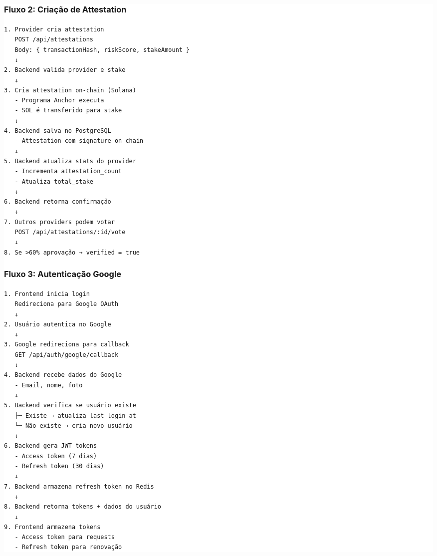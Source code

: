 ### **Fluxo 2: Criação de Attestation**

```
1. Provider cria attestation
   POST /api/attestations
   Body: { transactionHash, riskScore, stakeAmount }
   ↓
2. Backend valida provider e stake
   ↓
3. Cria attestation on-chain (Solana)
   - Programa Anchor executa
   - SOL é transferido para stake
   ↓
4. Backend salva no PostgreSQL
   - Attestation com signature on-chain
   ↓
5. Backend atualiza stats do provider
   - Incrementa attestation_count
   - Atualiza total_stake
   ↓
6. Backend retorna confirmação
   ↓
7. Outros providers podem votar
   POST /api/attestations/:id/vote
   ↓
8. Se >60% aprovação → verified = true
```

### **Fluxo 3: Autenticação Google**

```
1. Frontend inicia login
   Redireciona para Google OAuth
   ↓
2. Usuário autentica no Google
   ↓
3. Google redireciona para callback
   GET /api/auth/google/callback
   ↓
4. Backend recebe dados do Google
   - Email, nome, foto
   ↓
5. Backend verifica se usuário existe
   ├─ Existe → atualiza last_login_at
   └─ Não existe → cria novo usuário
   ↓
6. Backend gera JWT tokens
   - Access token (7 dias)
   - Refresh token (30 dias)
   ↓
7. Backend armazena refresh token no Redis
   ↓
8. Backend retorna tokens + dados do usuário
   ↓
9. Frontend armazena tokens
   - Access token para requests
   - Refresh token para renovação
```
